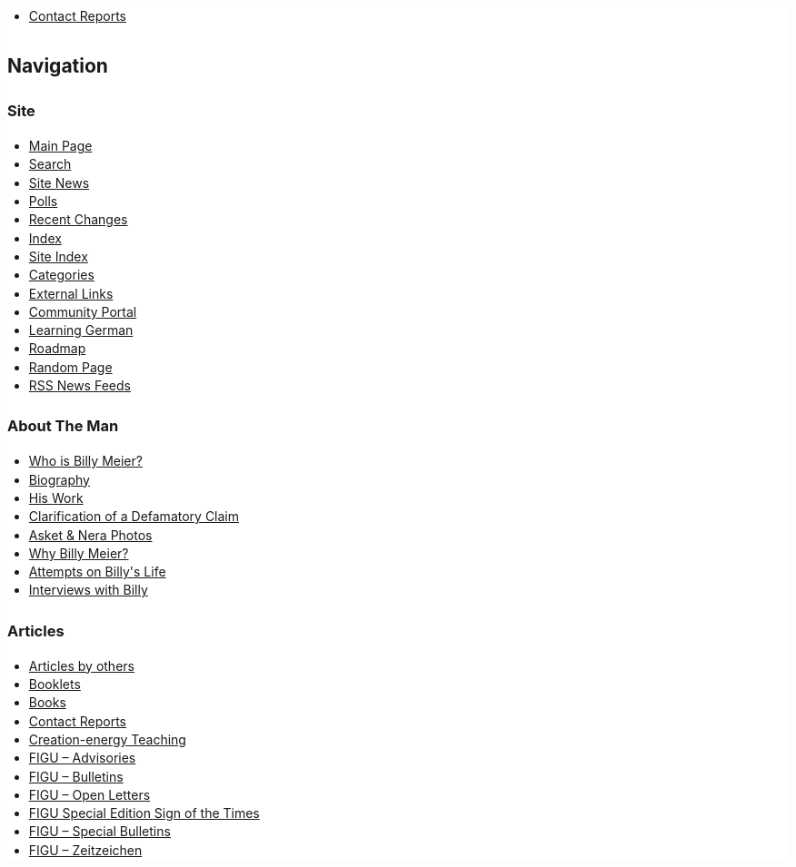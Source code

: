   * [Contact Reports](https://www.futureofmankind.co.uk/Billy_Meier/</Billy_Meier/Category:Contact_Reports> "Category:Contact Reports")


[](https://www.futureofmankind.co.uk/Billy_Meier/</Billy_Meier/Main_Page> "Visit the main page")
## Navigation
### Site
  * [Main Page](https://www.futureofmankind.co.uk/Billy_Meier/</Billy_Meier/Main_Page>)
  * [Search](https://www.futureofmankind.co.uk/Billy_Meier/</Billy_Meier/Special:Search>)
  * [Site News](https://www.futureofmankind.co.uk/Billy_Meier/</Billy_Meier/Site_News>)
  * [Polls](https://www.futureofmankind.co.uk/Billy_Meier/</Billy_Meier/Polls>)
  * [Recent Changes](https://www.futureofmankind.co.uk/Billy_Meier/</Billy_Meier/Special:RecentChanges>)
  * [Index](https://www.futureofmankind.co.uk/Billy_Meier/</Billy_Meier/Index>)
  * [Site Index](https://www.futureofmankind.co.uk/Billy_Meier/</Billy_Meier/Special:AllPages>)
  * [Categories](https://www.futureofmankind.co.uk/Billy_Meier/</Billy_Meier/Special:Categories>)
  * [External Links](https://www.futureofmankind.co.uk/Billy_Meier/</Billy_Meier/External_Links>)
  * [Community Portal](https://www.futureofmankind.co.uk/Billy_Meier/</Billy_Meier/Future_Of_Mankind:Community_portal>)
  * [Learning German](https://www.futureofmankind.co.uk/Billy_Meier/</Billy_Meier/Learning_German>)
  * [Roadmap](https://www.futureofmankind.co.uk/Billy_Meier/</Billy_Meier/Roadmap>)
  * [Random Page](https://www.futureofmankind.co.uk/Billy_Meier/</Billy_Meier/Special:Random>)
  * [RSS News Feeds](https://www.futureofmankind.co.uk/Billy_Meier/</Billy_Meier/RSS>)


### About The Man
  * [Who is Billy Meier?](https://www.futureofmankind.co.uk/Billy_Meier/</Billy_Meier/Eduard_Albert_Meier>)
  * [Biography](https://www.futureofmankind.co.uk/Billy_Meier/</Billy_Meier/Biography>)
  * [His Work](https://www.futureofmankind.co.uk/Billy_Meier/</Billy_Meier/His_Work>)
  * [Clarification of a Defamatory Claim](https://www.futureofmankind.co.uk/Billy_Meier/</Billy_Meier/Clarification_of_a_Defamatory_Claim>)
  * [Asket & Nera Photos](https://www.futureofmankind.co.uk/Billy_Meier/</Billy_Meier/Asket_and_Nera_Photos>)
  * [Why Billy Meier?](https://www.futureofmankind.co.uk/Billy_Meier/</Billy_Meier/Why_Billy_Meier%3F>)
  * [Attempts on Billy's Life](https://www.futureofmankind.co.uk/Billy_Meier/</Billy_Meier/Attempts_on_Billy%27s_Life>)
  * [Interviews with Billy](https://www.futureofmankind.co.uk/Billy_Meier/</Billy_Meier/Interviews_with_Billy>)


### Articles
  * [Articles by others](https://www.futureofmankind.co.uk/Billy_Meier/</Billy_Meier/Articles_by_others>)
  * [Booklets](https://www.futureofmankind.co.uk/Billy_Meier/</Billy_Meier/Booklets>)
  * [Books](https://www.futureofmankind.co.uk/Billy_Meier/</Billy_Meier/Books>)
  * [Contact Reports](https://www.futureofmankind.co.uk/Billy_Meier/</Billy_Meier/Contact_Reports>)
  * [Creation-energy Teaching](https://www.futureofmankind.co.uk/Billy_Meier/</Billy_Meier/Creation-energy_Teaching>)
  * [FIGU – Advisories](https://www.futureofmankind.co.uk/Billy_Meier/</Billy_Meier/FIGU_%E2%80%93_Advisories>)
  * [FIGU – Bulletins](https://www.futureofmankind.co.uk/Billy_Meier/</Billy_Meier/FIGU_%E2%80%93_Bulletins>)
  * [FIGU – Open Letters](https://www.futureofmankind.co.uk/Billy_Meier/</Billy_Meier/FIGU_%E2%80%93_Open_Letters>)
  * [FIGU Special Edition Sign of the Times](https://www.futureofmankind.co.uk/Billy_Meier/</Billy_Meier/FIGU_Special_Edition_Sign_of_the_Times>)
  * [FIGU – Special Bulletins](https://www.futureofmankind.co.uk/Billy_Meier/</Billy_Meier/FIGU_%E2%80%93_Special_Bulletins>)
  * [FIGU – Zeitzeichen](https://www.futureofmankind.co.uk/Billy_Meier/</Billy_Meier/FIGU_%E2%80%93_Zeitzeichen>)